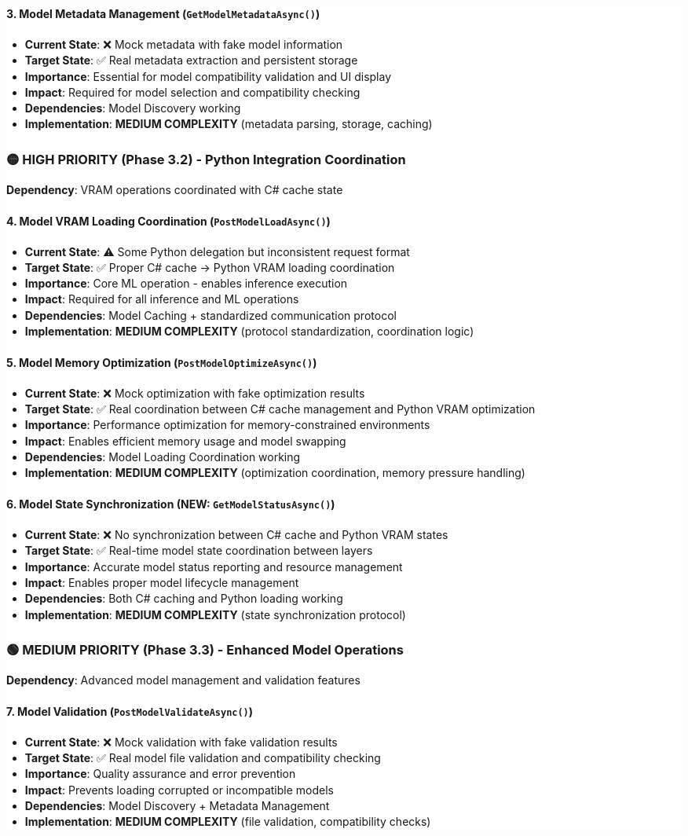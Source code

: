 #### 3. **Model Metadata Management** (`GetModelMetadataAsync()`)
   - **Current State**: ❌ Mock metadata with fake model information
   - **Target State**: ✅ Real metadata extraction and persistent storage
   - **Importance**: Essential for model compatibility validation and UI display
   - **Impact**: Required for model selection and compatibility checking
   - **Dependencies**: Model Discovery working
   - **Implementation**: **MEDIUM COMPLEXITY** (metadata parsing, storage, caching)

### 🟡 **HIGH PRIORITY (Phase 3.2)** - Python Integration Coordination
**Dependency**: VRAM operations coordinated with C# cache state

#### 4. **Model VRAM Loading Coordination** (`PostModelLoadAsync()`)
   - **Current State**: ⚠️ Some Python delegation but inconsistent request format
   - **Target State**: ✅ Proper C# cache → Python VRAM loading coordination
   - **Importance**: Core ML operation - enables inference execution
   - **Impact**: Required for all inference and ML operations
   - **Dependencies**: Model Caching + standardized communication protocol
   - **Implementation**: **MEDIUM COMPLEXITY** (protocol standardization, coordination logic)

#### 5. **Model Memory Optimization** (`PostModelOptimizeAsync()`)
   - **Current State**: ❌ Mock optimization with fake optimization results
   - **Target State**: ✅ Real coordination between C# cache management and Python VRAM optimization
   - **Importance**: Performance optimization for memory-constrained environments
   - **Impact**: Enables efficient memory usage and model swapping
   - **Dependencies**: Model Loading Coordination working
   - **Implementation**: **MEDIUM COMPLEXITY** (optimization coordination, memory pressure handling)

#### 6. **Model State Synchronization** (NEW: `GetModelStatusAsync()`)
   - **Current State**: ❌ No synchronization between C# cache and Python VRAM states
   - **Target State**: ✅ Real-time model state coordination between layers
   - **Importance**: Accurate model status reporting and resource management
   - **Impact**: Enables proper model lifecycle management
   - **Dependencies**: Both C# caching and Python loading working
   - **Implementation**: **MEDIUM COMPLEXITY** (state synchronization protocol)

### 🟢 **MEDIUM PRIORITY (Phase 3.3)** - Enhanced Model Operations
**Dependency**: Advanced model management and validation features

#### 7. **Model Validation** (`PostModelValidateAsync()`)
   - **Current State**: ❌ Mock validation with fake validation results
   - **Target State**: ✅ Real model file validation and compatibility checking
   - **Importance**: Quality assurance and error prevention
   - **Impact**: Prevents loading corrupted or incompatible models
   - **Dependencies**: Model Discovery + Metadata Management
   - **Implementation**: **MEDIUM COMPLEXITY** (file validation, compatibility checks)
